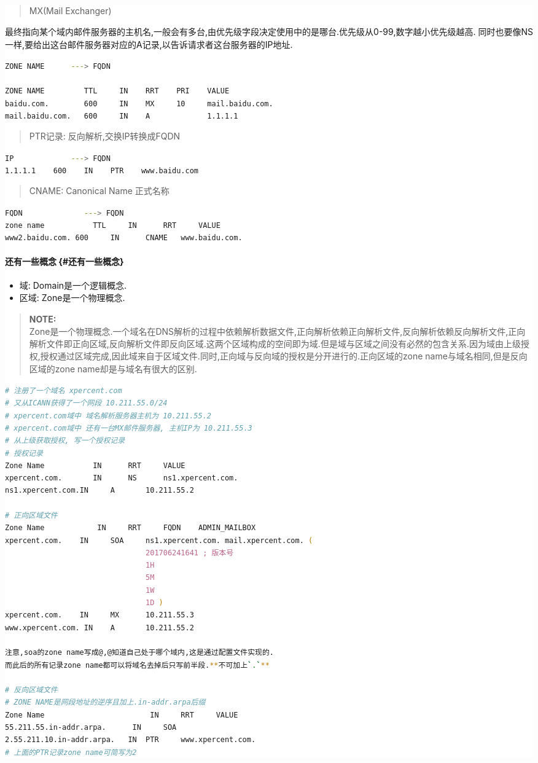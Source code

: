 > MX\(Mail Exchanger\)

最终指向某个域内邮件服务器的主机名,一般会有多台,由优先级字段决定使用中的是哪台.优先级从0-99,数字越小优先级越高.  同时也要像NS一样,要给出这台邮件服务器对应的A记录,以告诉请求者这台服务器的IP地址.

```zsh
ZONE NAME      ---> FQDN

ZONE NAME         TTL     IN    RRT    PRI    VALUE
baidu.com.        600     IN    MX     10     mail.baidu.com.
mail.baidu.com.   600     IN    A             1.1.1.1
```

> PTR记录: 反向解析,交换IP转换成FQDN

```zsh
IP             ---> FQDN
1.1.1.1    600    IN    PTR    www.baidu.com
```

> CNAME: Canonical Name 正式名称

```ZSH
FQDN			  ---> FQDN
zone name			TTL		IN		RRT		VALUE
www2.baidu.com.	600  	IN		CNAME	www.baidu.com.
```

#### 还有一些概念 {#还有一些概念}
* 域: Domain是一个逻辑概念.
* 区域: Zone是一个物理概念. 
 
> **NOTE:**  
> Zone是一个物理概念.一个域名在DNS解析的过程中依赖解析数据文件,正向解析依赖正向解析文件,反向解析依赖反向解析文件,正向解析文件即正向区域,反向解析文件即反向区域.这两个区域构成的空间即为域.但是域与区域之间没有必然的包含关系.因为域由上级授权,授权通过区域完成,因此域来自于区域文件.同时,正向域与反向域的授权是分开进行的.正向区域的zone name与域名相同,但是反向区域的zone name却是与域名有很大的区别.

```ZSH
# 注册了一个域名 xpercent.com
# 又从ICANN获得了一个网段 10.211.55.0/24
# xpercent.com域中 域名解析服务器主机为 10.211.55.2
# xpercent.com域中 还有一台MX邮件服务器, 主机IP为 10.211.55.3
# 从上级获取授权, 写一个授权记录
# 授权记录
Zone Name			IN		RRT		VALUE
xpercent.com.		IN		NS		ns1.xpercent.com.
ns1.xpercent.com.IN		A		10.211.55.2

# 正向区域文件
Zone Name			 IN		RRT		FQDN	ADMIN_MAILBOX 
xpercent.com. 	 IN		SOA		ns1.xpercent.com. mail.xpercent.com. (
								201706241641 ; 版本号
								1H
								5M
								1W
								1D )
xpercent.com. 	 IN 	MX		10.211.55.3
www.xpercent.com. IN	A		10.211.55.2

注意,soa的zone name写成@,@知道自己处于哪个域内,这是通过配置文件实现的.
而此后的所有记录zone name都可以将域名去掉后只写前半段.**不可加上`.`**

# 反向区域文件
# ZONE NAME是网段地址的逆序且加上.in-addr.arpa后缀
Zone Name					  	 IN		RRT		VALUE
55.211.55.in-addr.arpa. 	 IN		SOA		
2.55.211.10.in-addr.arpa.   IN 	PTR 	www.xpercent.com.
# 上面的PTR记录zone name可简写为2
```